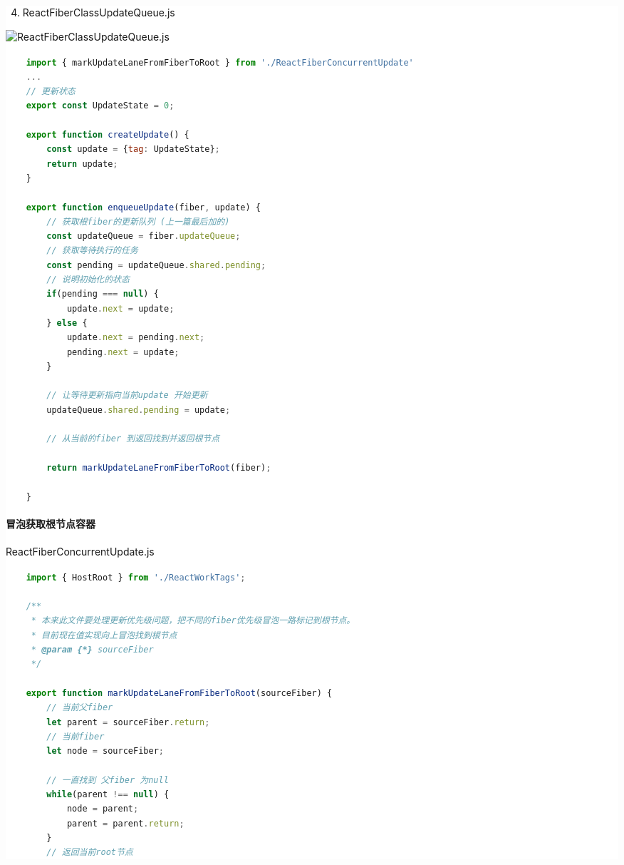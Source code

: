 ```js
```

4. ReactFiberClassUpdateQueue.js

![ReactFiberClassUpdateQueue.js](https://pic.imgdb.cn/item/653e40f6c458853aefe48306.jpg)
```js
    import { markUpdateLaneFromFiberToRoot } from './ReactFiberConcurrentUpdate'
    ...
    // 更新状态
    export const UpdateState = 0;

    export function createUpdate() {
        const update = {tag: UpdateState};
        return update;
    }

    export function enqueueUpdate(fiber, update) {
        // 获取根fiber的更新队列 (上一篇最后加的)
        const updateQueue = fiber.updateQueue;
        // 获取等待执行的任务
        const pending = updateQueue.shared.pending;
        // 说明初始化的状态
        if(pending === null) {
            update.next = update;
        } else {
            update.next = pending.next;
            pending.next = update;
        }
    
        // 让等待更新指向当前update 开始更新
        updateQueue.shared.pending = update;

        // 从当前的fiber 到返回找到并返回根节点

        return markUpdateLaneFromFiberToRoot(fiber);

    }

```

#### 冒泡获取根节点容器 

ReactFiberConcurrentUpdate.js
```js
    import { HostRoot } from './ReactWorkTags';

    /**
     * 本来此文件要处理更新优先级问题，把不同的fiber优先级冒泡一路标记到根节点。
     * 目前现在值实现向上冒泡找到根节点
     * @param {*} sourceFiber
     */

    export function markUpdateLaneFromFiberToRoot(sourceFiber) {
        // 当前父fiber
        let parent = sourceFiber.return;
        // 当前fiber
        let node = sourceFiber;

        // 一直找到 父fiber 为null
        while(parent !== null) {
            node = parent;
            parent = parent.return;
        }
        // 返回当前root节点
```